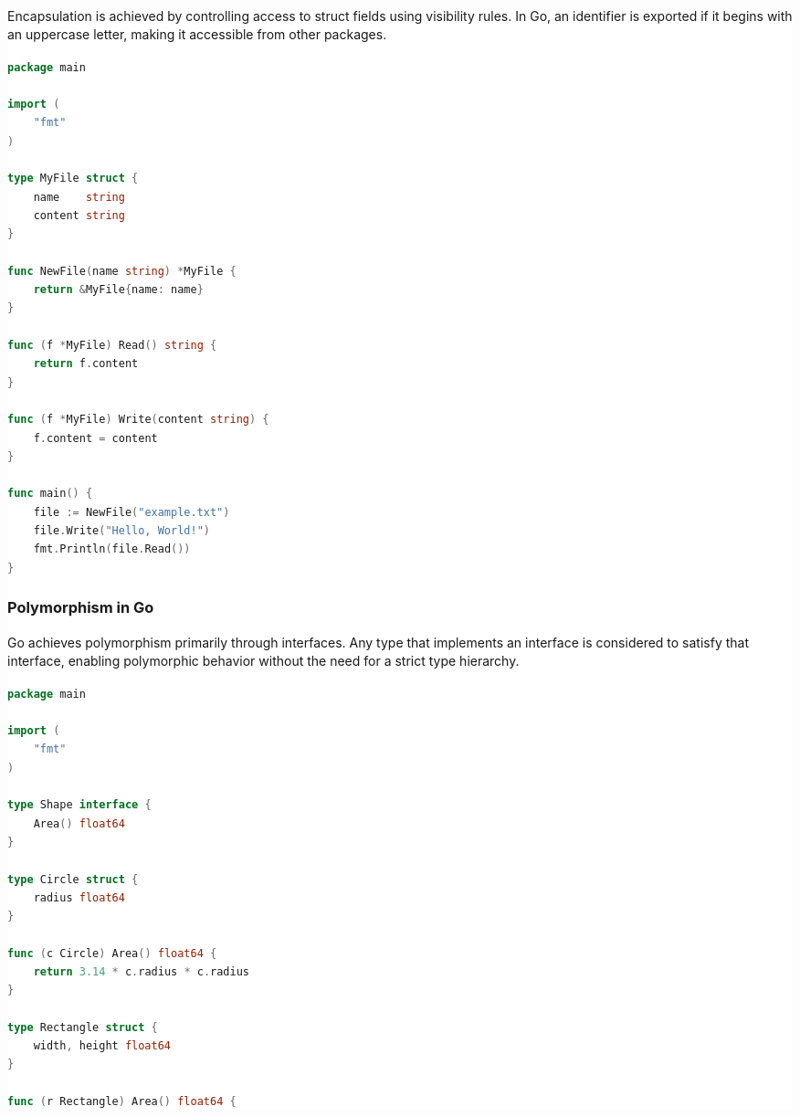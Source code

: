 Encapsulation is achieved by controlling access to struct fields using visibility rules. In Go, an identifier is exported if it begins with an uppercase letter, making it accessible from other packages.

```go
package main

import (
    "fmt"
)

type MyFile struct {
    name    string
    content string
}

func NewFile(name string) *MyFile {
    return &MyFile{name: name}
}

func (f *MyFile) Read() string {
    return f.content
}

func (f *MyFile) Write(content string) {
    f.content = content
}

func main() {
    file := NewFile("example.txt")
    file.Write("Hello, World!")
    fmt.Println(file.Read())
}
```

### Polymorphism in Go

Go achieves polymorphism primarily through interfaces. Any type that implements an interface is considered to satisfy that interface, enabling polymorphic behavior without the need for a strict type hierarchy.

```go
package main

import (
    "fmt"
)

type Shape interface {
    Area() float64
}

type Circle struct {
    radius float64
}

func (c Circle) Area() float64 {
    return 3.14 * c.radius * c.radius
}

type Rectangle struct {
    width, height float64
}

func (r Rectangle) Area() float64 {
```
